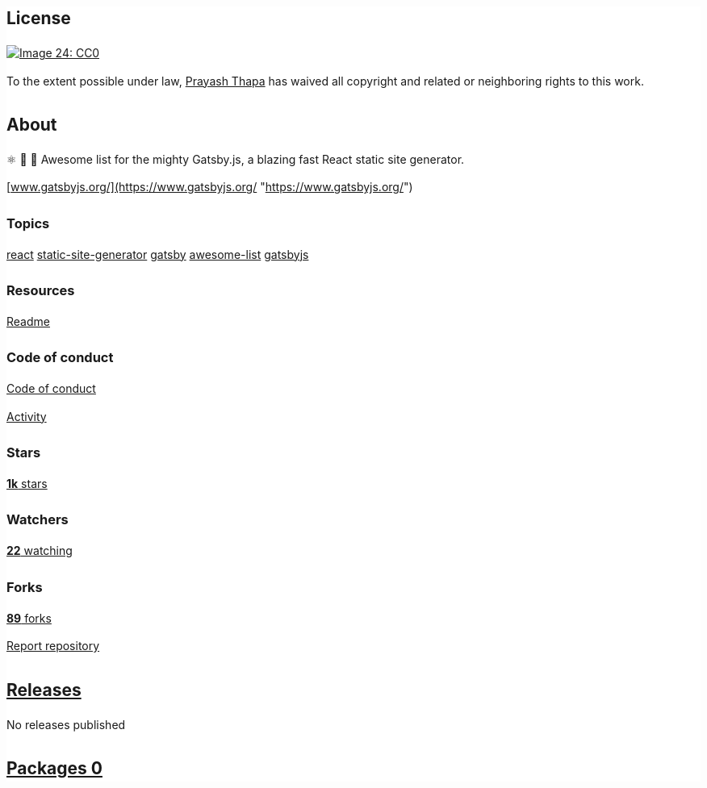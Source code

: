 License
-------

[](https://github.com/prayash/awesome-gatsby?screenshot=true#license)

[![Image 24: CC0](https://github.com/prayash/awesome-gatsby/raw/master/img/cc-zero.svg)](https://creativecommons.org/publicdomain/zero/1.0/)

To the extent possible under law, [Prayash Thapa](http://prayash.io/) has waived all copyright and related or neighboring rights to this work.

About
-----

⚛️ 📄 🚀 Awesome list for the mighty Gatsby.js, a blazing fast React static site generator.

[www.gatsbyjs.org/](https://www.gatsbyjs.org/ "https://www.gatsbyjs.org/")

### Topics

[react](https://github.com/topics/react "Topic: react") [static-site-generator](https://github.com/topics/static-site-generator "Topic: static-site-generator") [gatsby](https://github.com/topics/gatsby "Topic: gatsby") [awesome-list](https://github.com/topics/awesome-list "Topic: awesome-list") [gatsbyjs](https://github.com/topics/gatsbyjs "Topic: gatsbyjs")

### Resources

[Readme](https://github.com/prayash/awesome-gatsby?screenshot=true#readme-ov-file)

### Code of conduct

[Code of conduct](https://github.com/prayash/awesome-gatsby?screenshot=true#coc-ov-file)

[Activity](https://github.com/prayash/awesome-gatsby/activity)

### Stars

[**1k** stars](https://github.com/prayash/awesome-gatsby/stargazers)

### Watchers

[**22** watching](https://github.com/prayash/awesome-gatsby/watchers)

### Forks

[**89** forks](https://github.com/prayash/awesome-gatsby/forks)

[Report repository](https://github.com/contact/report-content?content_url=https%3A%2F%2Fgithub.com%2Fprayash%2Fawesome-gatsby&report=prayash+%28user%29)

[Releases](https://github.com/prayash/awesome-gatsby/releases)
--------------------------------------------------------------

No releases published

[Packages 0](https://github.com/users/prayash/packages?repo_name=awesome-gatsby)
--------------------------------------------------------------------------------
